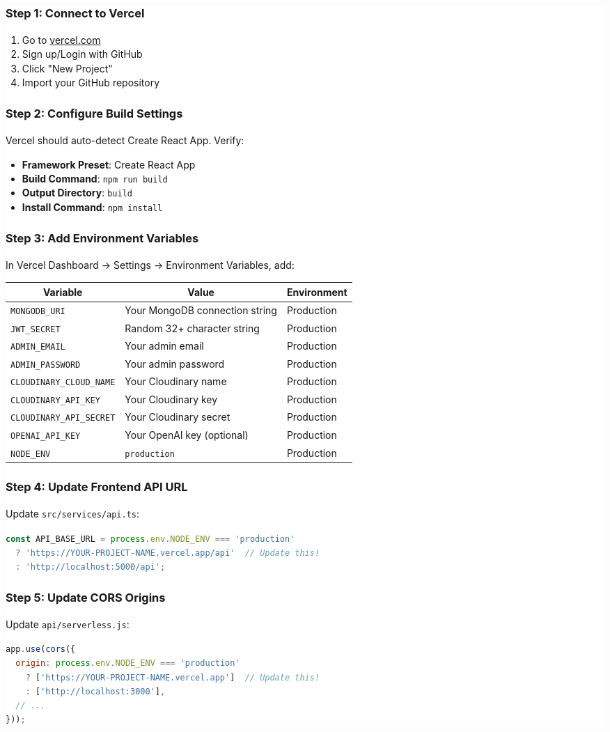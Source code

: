 ### Step 1: Connect to Vercel
1. Go to [vercel.com](https://vercel.com)
2. Sign up/Login with GitHub
3. Click "New Project"
4. Import your GitHub repository

### Step 2: Configure Build Settings
Vercel should auto-detect Create React App. Verify:
- **Framework Preset**: Create React App
- **Build Command**: `npm run build`
- **Output Directory**: `build`
- **Install Command**: `npm install`

### Step 3: Add Environment Variables
In Vercel Dashboard → Settings → Environment Variables, add:

| Variable | Value | Environment |
|----------|-------|-------------|
| `MONGODB_URI` | Your MongoDB connection string | Production |
| `JWT_SECRET` | Random 32+ character string | Production |
| `ADMIN_EMAIL` | Your admin email | Production |
| `ADMIN_PASSWORD` | Your admin password | Production |
| `CLOUDINARY_CLOUD_NAME` | Your Cloudinary name | Production |
| `CLOUDINARY_API_KEY` | Your Cloudinary key | Production |
| `CLOUDINARY_API_SECRET` | Your Cloudinary secret | Production |
| `OPENAI_API_KEY` | Your OpenAI key (optional) | Production |
| `NODE_ENV` | `production` | Production |

### Step 4: Update Frontend API URL
Update `src/services/api.ts`:

```typescript
const API_BASE_URL = process.env.NODE_ENV === 'production'
  ? 'https://YOUR-PROJECT-NAME.vercel.app/api'  // Update this!
  : 'http://localhost:5000/api';
```

### Step 5: Update CORS Origins
Update `api/serverless.js`:

```javascript
app.use(cors({
  origin: process.env.NODE_ENV === 'production' 
    ? ['https://YOUR-PROJECT-NAME.vercel.app']  // Update this!
    : ['http://localhost:3000'],
  // ...
}));
```
